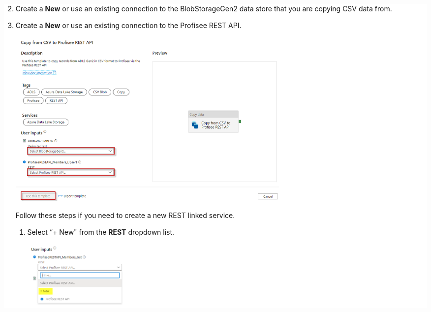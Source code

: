 2.  Create a **New** or use an existing connection to the BlobStorageGen2 data store that you are copying CSV data from.

3.  Create a **New** or use an existing connection to the Profisee REST API.

    <img src="./media/copyfrom_csv_to_restapi_3.png" style="width:5.576in;height:3.4576in" />

    Follow these steps if you need to create a new REST linked service.

    1.  Select “+ New" from the **REST** dropdown list.

        <img src="./media/copyfrom_csv_to_restapi_4.png" style="width:2.06135in;height:1.29089in" />
